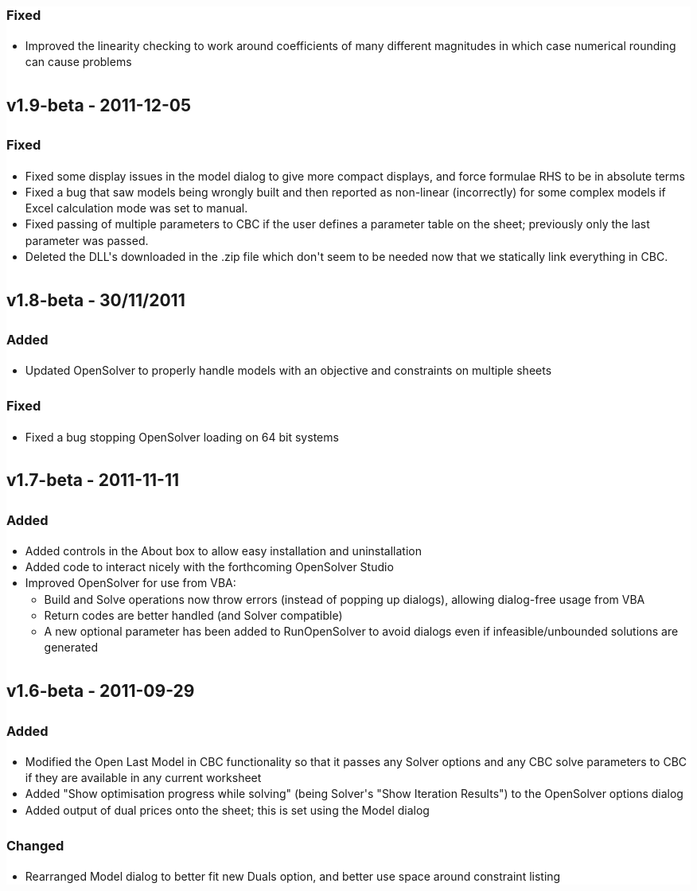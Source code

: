 ### Fixed
- Improved the linearity checking to work around coefficients of many different magnitudes in which case numerical rounding can cause problems

## v1.9-beta - 2011-12-05
### Fixed
- Fixed some display issues in the model dialog to give more compact displays, and force formulae RHS to be in absolute terms
- Fixed a bug that saw models being wrongly built and then reported as non-linear (incorrectly) for some complex models if Excel calculation mode was set to manual.
- Fixed passing of multiple parameters to CBC if the user defines a parameter table on the sheet; previously only the last parameter was passed.
- Deleted the DLL's downloaded in the .zip file which don't seem to be needed now that we statically link everything in CBC.

## v1.8-beta - 30/11/2011
### Added
- Updated OpenSolver to properly handle models with an objective and constraints on multiple sheets

### Fixed
- Fixed a bug stopping OpenSolver loading on 64 bit systems

## v1.7-beta - 2011-11-11
### Added
- Added controls in the About box to allow easy installation and uninstallation
- Added code to interact nicely with the forthcoming OpenSolver Studio
- Improved OpenSolver for use from VBA:
  - Build and Solve operations now throw errors (instead of popping up dialogs), allowing dialog-free usage from VBA
  - Return codes are better handled (and Solver compatible)
  - A new optional parameter has been added to RunOpenSolver to avoid dialogs even if infeasible/unbounded solutions are generated

## v1.6-beta - 2011-09-29
### Added
- Modified the Open Last Model in CBC functionality so that it passes any Solver options and any CBC solve parameters to CBC if they are available in any current worksheet
- Added "Show optimisation progress while solving"  (being Solver's "Show Iteration Results") to the OpenSolver options dialog
- Added output of dual prices onto the sheet; this is set using the Model dialog

### Changed
- Rearranged Model dialog to better fit new Duals option, and better use space around constraint listing
